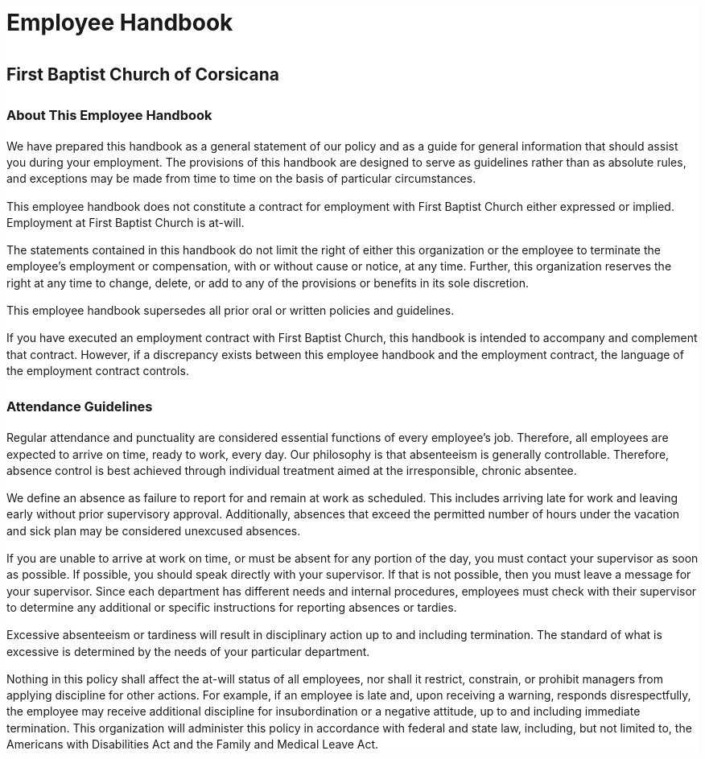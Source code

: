 # Employee Handbook

## First Baptist Church of Corsicana

### About This Employee Handbook

We have prepared this handbook as a general statement of our policy and as a guide for general information that should assist you during your employment. The provisions of this handbook are designed to serve as guidelines rather than as  absolute rules, and exceptions may be made from time to time on the basis of particular circumstances.

This employee handbook does not constitute a contract for employment with First Baptist Church either expressed or implied. Employment at First Baptist Church is at-will.

The statements contained in this handbook do not limit the right of either this organization or the employee to terminate the employee’s employment or compensation, with or without cause or notice, at any time. Further, this organization reserves the right at any time to change, delete, or add to any of the provisions or benefits in its sole discretion.

This employee handbook supersedes all prior oral or written policies and guidelines.

If you have executed an employment contract with First Baptist Church, this handbook is intended to accompany and complement that contract. However, if a discrepancy exists between this employee handbook and the employment contract, the language of the employment contract controls.

### Attendance Guidelines

Regular attendance and punctuality are considered essential functions of every employee’s job. Therefore, all employees are expected to arrive on time, ready to work, every day. Our philosophy is that absenteeism is generally controllable. Therefore, absence control is best achieved through individual treatment aimed at the irresponsible, chronic absentee.

We define an absence as failure to report for and remain at work as scheduled. This includes arriving late for work and leaving early without prior supervisory approval. Additionally, absences that exceed the permitted number of hours under the vacation and sick plan may be considered unexcused absences.

If you are unable to arrive at work on time, or must be absent for any portion of the day, you must contact your supervisor as soon as possible. If possible, you should speak directly with your supervisor. If that is not possible, then you must leave a message for your supervisor. Since each department has different needs and internal procedures,  employees must check with their supervisor to determine any additional or specific instructions for reporting absences or tardies.

Excessive absenteeism or tardiness will result in disciplinary action up to and including termination. The standard of what is excessive is determined by the needs of your particular department. 

Nothing in this policy shall affect the at-will status of all employees, nor shall it restrict, constrain, or prohibit managers from applying discipline for other actions. For example, if an employee is late and, upon receiving a warning, responds disrespectfully, the employee may receive additional discipline for insubordination or a negative attitude, up to and including immediate termination. This organization will administer this policy in accordance with federal and state law,  including, but not limited to, the Americans with Disabilities Act and the Family and Medical Leave Act.
